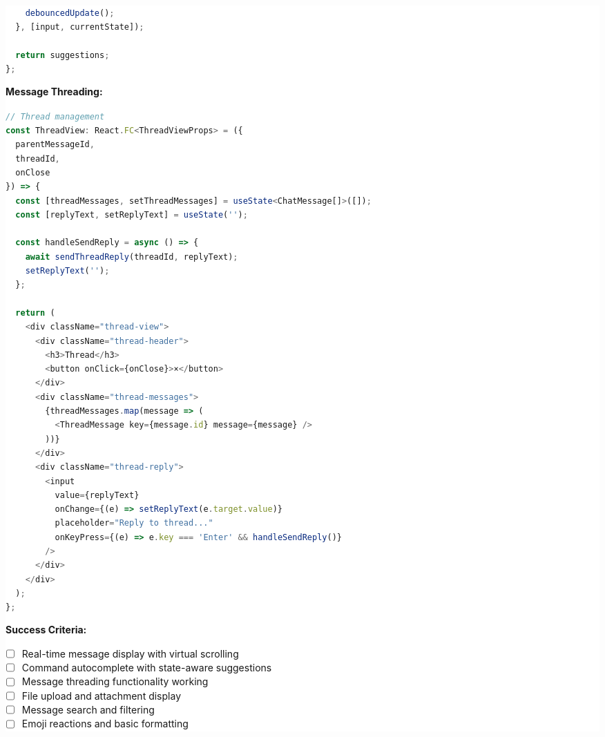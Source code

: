 ```typescript
    debouncedUpdate();
  }, [input, currentState]);
  
  return suggestions;
};
```

**Message Threading:**
```typescript
// Thread management
const ThreadView: React.FC<ThreadViewProps> = ({
  parentMessageId,
  threadId,
  onClose
}) => {
  const [threadMessages, setThreadMessages] = useState<ChatMessage[]>([]);
  const [replyText, setReplyText] = useState('');
  
  const handleSendReply = async () => {
    await sendThreadReply(threadId, replyText);
    setReplyText('');
  };
  
  return (
    <div className="thread-view">
      <div className="thread-header">
        <h3>Thread</h3>
        <button onClick={onClose}>×</button>
      </div>
      <div className="thread-messages">
        {threadMessages.map(message => (
          <ThreadMessage key={message.id} message={message} />
        ))}
      </div>
      <div className="thread-reply">
        <input
          value={replyText}
          onChange={(e) => setReplyText(e.target.value)}
          placeholder="Reply to thread..."
          onKeyPress={(e) => e.key === 'Enter' && handleSendReply()}
        />
      </div>
    </div>
  );
};
```

**Success Criteria:**
- [ ] Real-time message display with virtual scrolling
- [ ] Command autocomplete with state-aware suggestions
- [ ] Message threading functionality working
- [ ] File upload and attachment display
- [ ] Message search and filtering
- [ ] Emoji reactions and basic formatting
